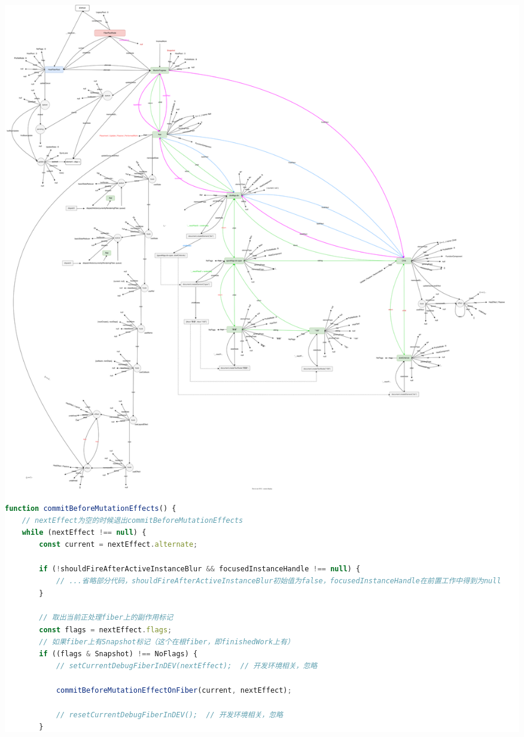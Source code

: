 ![beforeCommitBeforeMutationEffects.svg](assets/beforeCommitBeforeMutationEffects.svg)

```jsx
function commitBeforeMutationEffects() {
    // nextEffect为空的时候退出commitBeforeMutationEffects
    while (nextEffect !== null) {
        const current = nextEffect.alternate;

        if (!shouldFireAfterActiveInstanceBlur && focusedInstanceHandle !== null) {
            // ...省略部分代码，shouldFireAfterActiveInstanceBlur初始值为false，focusedInstanceHandle在前置工作中得到为null
        }

        // 取出当前正处理fiber上的副作用标记
        const flags = nextEffect.flags;
        // 如果fiber上有Snapshot标记（这个在根fiber，即finishedWork上有）
        if ((flags & Snapshot) !== NoFlags) {
            // setCurrentDebugFiberInDEV(nextEffect);  // 开发环境相关，忽略

            commitBeforeMutationEffectOnFiber(current, nextEffect);

            // resetCurrentDebugFiberInDEV();  // 开发环境相关，忽略
        }
```